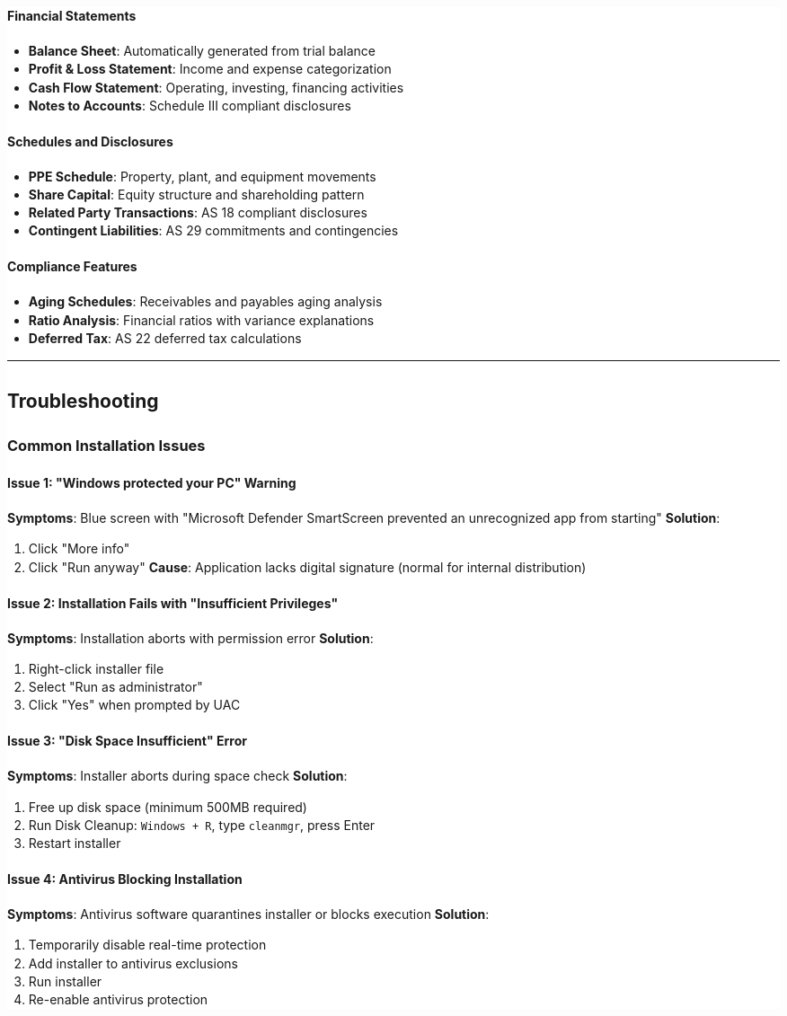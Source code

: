 #### Financial Statements
- **Balance Sheet**: Automatically generated from trial balance
- **Profit & Loss Statement**: Income and expense categorization
- **Cash Flow Statement**: Operating, investing, financing activities
- **Notes to Accounts**: Schedule III compliant disclosures

#### Schedules and Disclosures
- **PPE Schedule**: Property, plant, and equipment movements
- **Share Capital**: Equity structure and shareholding pattern
- **Related Party Transactions**: AS 18 compliant disclosures
- **Contingent Liabilities**: AS 29 commitments and contingencies

#### Compliance Features
- **Aging Schedules**: Receivables and payables aging analysis
- **Ratio Analysis**: Financial ratios with variance explanations
- **Deferred Tax**: AS 22 deferred tax calculations

---

## Troubleshooting

### Common Installation Issues

#### Issue 1: "Windows protected your PC" Warning
**Symptoms**: Blue screen with "Microsoft Defender SmartScreen prevented an unrecognized app from starting"
**Solution**:
1. Click "More info"
2. Click "Run anyway"
**Cause**: Application lacks digital signature (normal for internal distribution)

#### Issue 2: Installation Fails with "Insufficient Privileges"
**Symptoms**: Installation aborts with permission error
**Solution**:
1. Right-click installer file
2. Select "Run as administrator"
3. Click "Yes" when prompted by UAC

#### Issue 3: "Disk Space Insufficient" Error
**Symptoms**: Installer aborts during space check
**Solution**:
1. Free up disk space (minimum 500MB required)
2. Run Disk Cleanup: `Windows + R`, type `cleanmgr`, press Enter
3. Restart installer

#### Issue 4: Antivirus Blocking Installation
**Symptoms**: Antivirus software quarantines installer or blocks execution
**Solution**:
1. Temporarily disable real-time protection
2. Add installer to antivirus exclusions
3. Run installer
4. Re-enable antivirus protection
